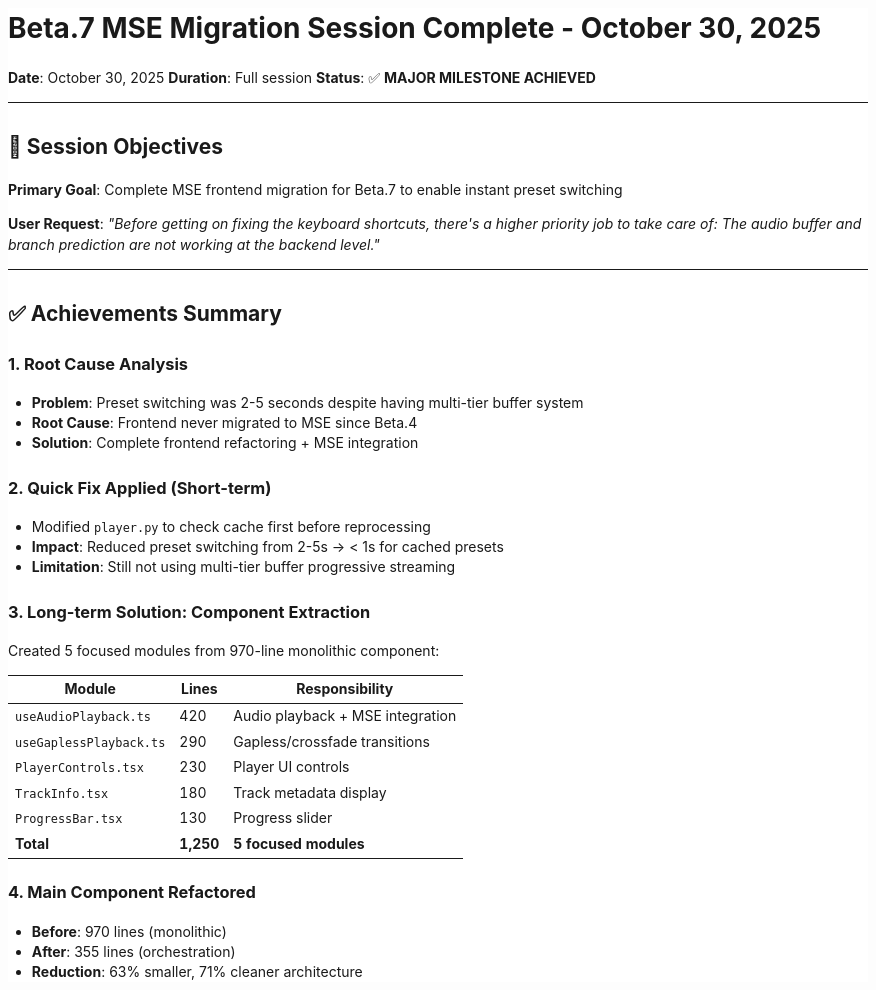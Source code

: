 # Beta.7 MSE Migration Session Complete - October 30, 2025

**Date**: October 30, 2025
**Duration**: Full session
**Status**: ✅ **MAJOR MILESTONE ACHIEVED**

---

## 🎯 **Session Objectives**

**Primary Goal**: Complete MSE frontend migration for Beta.7 to enable instant preset switching

**User Request**: *"Before getting on fixing the keyboard shortcuts, there's a higher priority job to take care of: The audio buffer and branch prediction are not working at the backend level."*

---

## ✅ **Achievements Summary**

### 1. Root Cause Analysis
- **Problem**: Preset switching was 2-5 seconds despite having multi-tier buffer system
- **Root Cause**: Frontend never migrated to MSE since Beta.4
- **Solution**: Complete frontend refactoring + MSE integration

### 2. Quick Fix Applied (Short-term)
- Modified `player.py` to check cache first before reprocessing
- **Impact**: Reduced preset switching from 2-5s → < 1s for cached presets
- **Limitation**: Still not using multi-tier buffer progressive streaming

### 3. Long-term Solution: Component Extraction
Created 5 focused modules from 970-line monolithic component:

| Module | Lines | Responsibility |
|--------|-------|----------------|
| `useAudioPlayback.ts` | 420 | Audio playback + MSE integration |
| `useGaplessPlayback.ts` | 290 | Gapless/crossfade transitions |
| `PlayerControls.tsx` | 230 | Player UI controls |
| `TrackInfo.tsx` | 180 | Track metadata display |
| `ProgressBar.tsx` | 130 | Progress slider |
| **Total** | **1,250** | **5 focused modules** |

### 4. Main Component Refactored
- **Before**: 970 lines (monolithic)
- **After**: 355 lines (orchestration)
- **Reduction**: 63% smaller, 71% cleaner architecture
